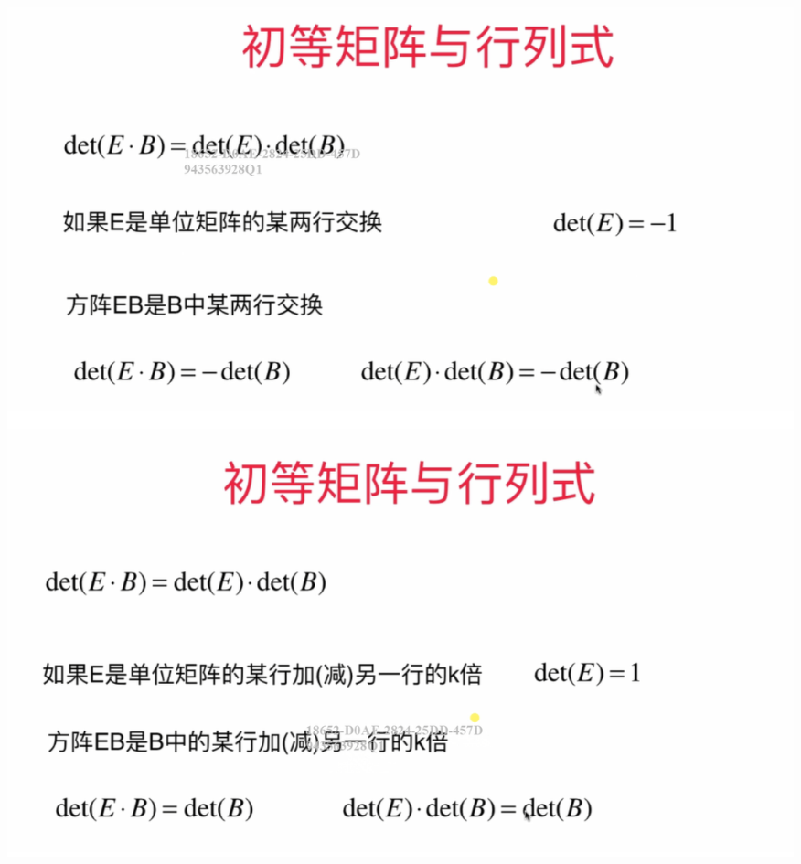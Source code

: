 ![image-20201215142838290](images/image-20201215142838290.png)

![image-20201215142849254](images/image-20201215142849254.png)
